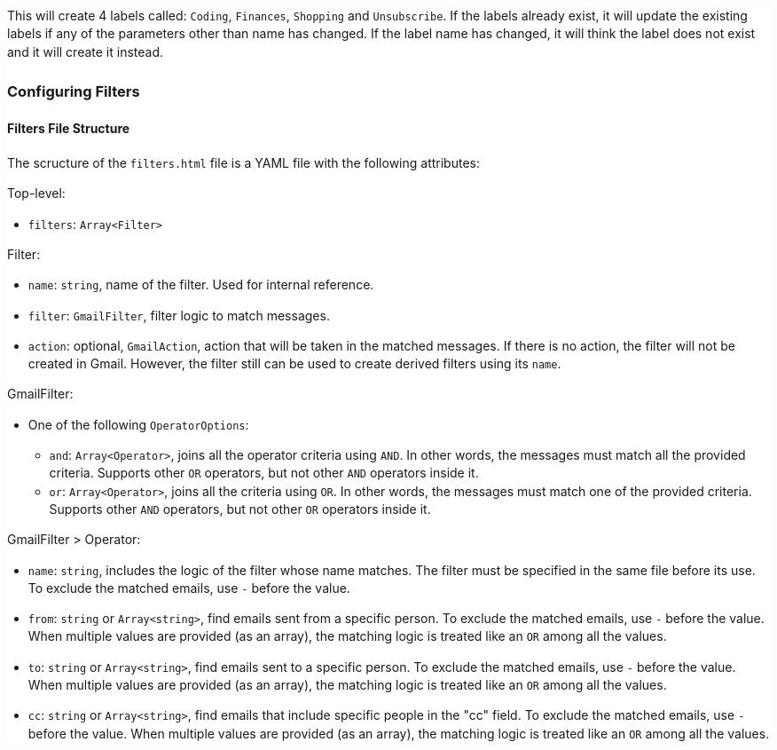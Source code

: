 This will create 4 labels called: `Coding`, `Finances`, `Shopping` and
`Unsubscribe`. If the labels already exist, it will update the existing labels
if any of the parameters other than name has changed. If the label name has
changed, it will think the label does not exist and it will create it instead.

### Configuring Filters

#### Filters File Structure

The scructure of the `filters.html` file is a YAML file with the following
attributes:

Top-level:

*   `filters`: `Array<Filter>`

Filter:

*   `name`: `string`, name of the filter. Used for internal reference.

*   `filter`: `GmailFilter`, filter logic to match messages.

*   `action`: optional, `GmailAction`, action that will be taken in the matched
    messages. If there is no action, the filter will not be created in Gmail.
    However, the filter still can be used to create derived filters using its
    `name`.

GmailFilter:

*   One of the following `OperatorOptions`:

    *   `and`: `Array<Operator>`, joins all the operator criteria using `AND`.
        In other words, the messages must match all the provided criteria.
        Supports other `OR` operators, but not other `AND` operators inside it.
    *   `or`: `Array<Operator>`, joins all the criteria using `OR`. In other
        words, the messages must match one of the provided criteria.
        Supports other `AND` operators, but not other `OR` operators inside it.

GmailFilter > Operator:

*   `name`: `string`, includes the logic of the filter whose name matches.
    The filter must be specified in the same file before its use. To exclude the
    matched emails, use `-` before the value.

*   `from`: `string` or `Array<string>`, find emails sent from a specific
    person. To exclude the matched emails, use `-` before the value. When
    multiple values are provided (as an array), the matching logic is treated
    like an `OR` among all the values.

*   `to`: `string` or `Array<string>`, find emails sent to a specific person.
    To exclude the matched emails, use `-` before the value. When
    multiple values are provided (as an array), the matching logic is treated
    like an `OR` among all the values.

*   `cc`: `string` or `Array<string>`, find emails that include specific people
    in the "cc" field. To exclude the matched emails, use `-` before the value.
    When multiple values are provided (as an array), the matching logic is
    treated like an `OR` among all the values.
